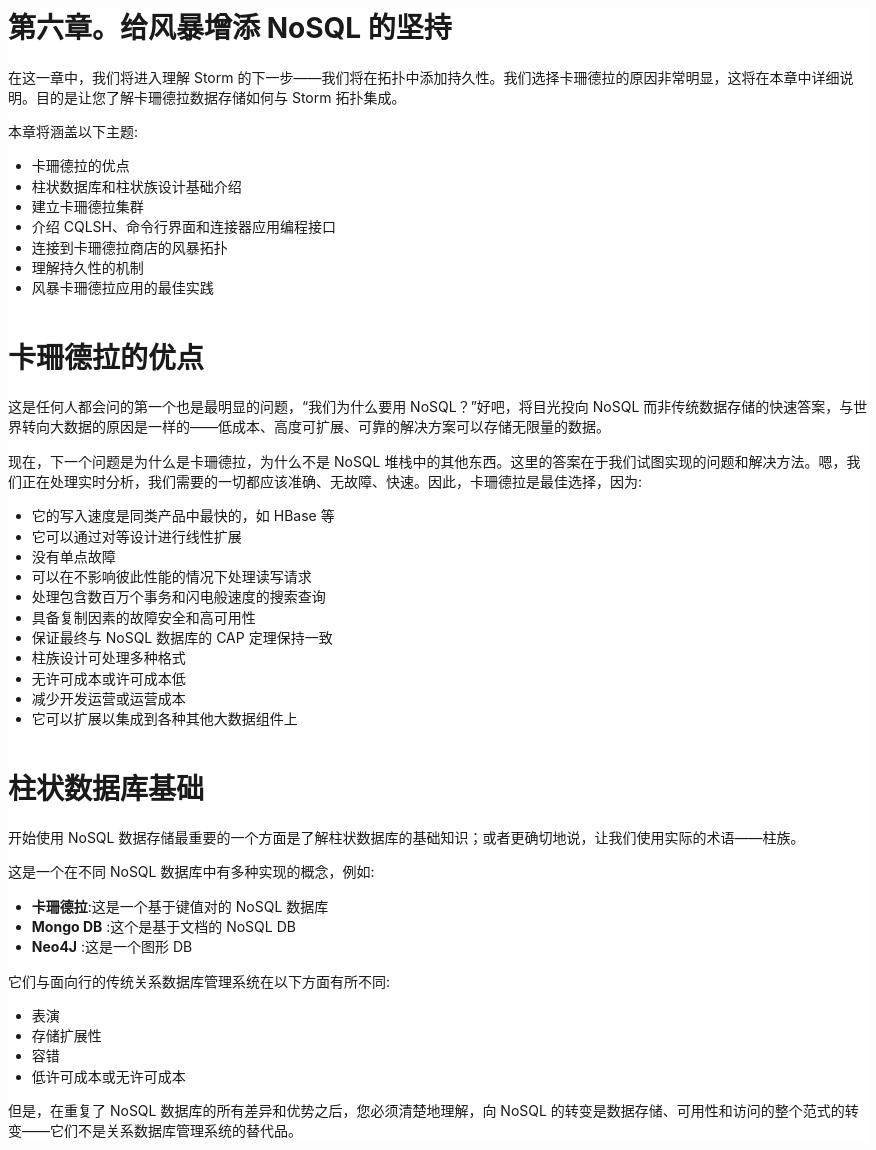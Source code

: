 # 第六章。给风暴增添 NoSQL 的坚持

在这一章中，我们将进入理解 Storm 的下一步——我们将在拓扑中添加持久性。我们选择卡珊德拉的原因非常明显，这将在本章中详细说明。目的是让您了解卡珊德拉数据存储如何与 Storm 拓扑集成。

本章将涵盖以下主题:

*   卡珊德拉的优点
*   柱状数据库和柱状族设计基础介绍
*   建立卡珊德拉集群
*   介绍 CQLSH、命令行界面和连接器应用编程接口
*   连接到卡珊德拉商店的风暴拓扑
*   理解持久性的机制
*   风暴卡珊德拉应用的最佳实践

# 卡珊德拉的优点

这是任何人都会问的第一个也是最明显的问题，“我们为什么要用 NoSQL？”好吧，将目光投向 NoSQL 而非传统数据存储的快速答案，与世界转向大数据的原因是一样的——低成本、高度可扩展、可靠的解决方案可以存储无限量的数据。

现在，下一个问题是为什么是卡珊德拉，为什么不是 NoSQL 堆栈中的其他东西。这里的答案在于我们试图实现的问题和解决方法。嗯，我们正在处理实时分析，我们需要的一切都应该准确、无故障、快速。因此，卡珊德拉是最佳选择，因为:

*   它的写入速度是同类产品中最快的，如 HBase 等
*   它可以通过对等设计进行线性扩展
*   没有单点故障
*   可以在不影响彼此性能的情况下处理读写请求
*   处理包含数百万个事务和闪电般速度的搜索查询
*   具备复制因素的故障安全和高可用性
*   保证最终与 NoSQL 数据库的 CAP 定理保持一致
*   柱族设计可处理多种格式
*   无许可成本或许可成本低
*   减少开发运营或运营成本
*   它可以扩展以集成到各种其他大数据组件上

# 柱状数据库基础

开始使用 NoSQL 数据存储最重要的一个方面是了解柱状数据库的基础知识；或者更确切地说，让我们使用实际的术语——柱族。

这是一个在不同 NoSQL 数据库中有多种实现的概念，例如:

*   **卡珊德拉**:这是一个基于键值对的 NoSQL 数据库
*   **Mongo DB** :这个是基于文档的 NoSQL DB
*   **Neo4J** :这是一个图形 DB

它们与面向行的传统关系数据库管理系统在以下方面有所不同:

*   表演
*   存储扩展性
*   容错
*   低许可成本或无许可成本

但是，在重复了 NoSQL 数据库的所有差异和优势之后，您必须清楚地理解，向 NoSQL 的转变是数据存储、可用性和访问的整个范式的转变——它们不是关系数据库管理系统的替代品。
